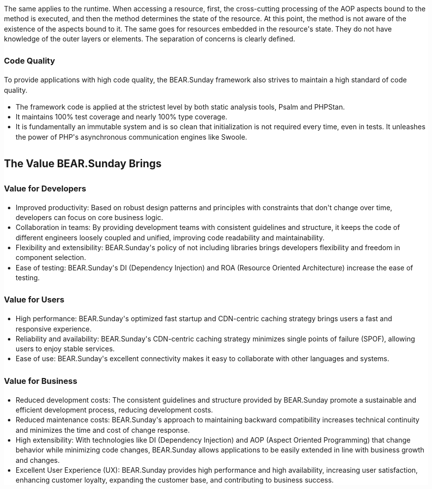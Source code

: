 The same applies to the runtime. When accessing a resource, first, the cross-cutting processing of the AOP aspects bound to the method is executed, and then the method determines the state of the resource. At this point, the method is not aware of the existence of the aspects bound to it. The same goes for resources embedded in the resource's state. They do not have knowledge of the outer layers or elements. The separation of concerns is clearly defined.

### Code Quality

To provide applications with high code quality, the BEAR.Sunday framework also strives to maintain a high standard of code quality.

* The framework code is applied at the strictest level by both static analysis tools, Psalm and PHPStan.
* It maintains 100% test coverage and nearly 100% type coverage.
* It is fundamentally an immutable system and is so clean that initialization is not required every time, even in tests. It unleashes the power of PHP's asynchronous communication engines like Swoole.

## The Value BEAR.Sunday Brings

### Value for Developers

* Improved productivity: Based on robust design patterns and principles with constraints that don't change over time, developers can focus on core business logic.
* Collaboration in teams: By providing development teams with consistent guidelines and structure, it keeps the code of different engineers loosely coupled and unified, improving code readability and maintainability.
* Flexibility and extensibility: BEAR.Sunday's policy of not including libraries brings developers flexibility and freedom in component selection.
* Ease of testing: BEAR.Sunday's DI (Dependency Injection) and ROA (Resource Oriented Architecture) increase the ease of testing.

### Value for Users

* High performance: BEAR.Sunday's optimized fast startup and CDN-centric caching strategy brings users a fast and responsive experience.
* Reliability and availability: BEAR.Sunday's CDN-centric caching strategy minimizes single points of failure (SPOF), allowing users to enjoy stable services.
* Ease of use: BEAR.Sunday's excellent connectivity makes it easy to collaborate with other languages and systems.

### Value for Business

* Reduced development costs: The consistent guidelines and structure provided by BEAR.Sunday promote a sustainable and efficient development process, reducing development costs.
* Reduced maintenance costs: BEAR.Sunday's approach to maintaining backward compatibility increases technical continuity and minimizes the time and cost of change response.
* High extensibility: With technologies like DI (Dependency Injection) and AOP (Aspect Oriented Programming) that change behavior while minimizing code changes, BEAR.Sunday allows applications to be easily extended in line with business growth and changes.
* Excellent User Experience (UX): BEAR.Sunday provides high performance and high availability, increasing user satisfaction, enhancing customer loyalty, expanding the customer base, and contributing to business success.
